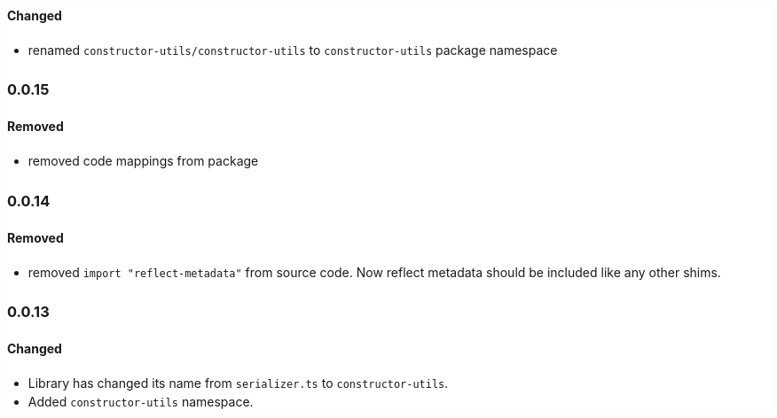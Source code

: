 #### Changed

- renamed `constructor-utils/constructor-utils` to `constructor-utils` package namespace

### 0.0.15

#### Removed

- removed code mappings from package

### 0.0.14

#### Removed

- removed `import "reflect-metadata"` from source code. Now reflect metadata should be included like any other shims.

### 0.0.13

#### Changed

- Library has changed its name from `serializer.ts` to `constructor-utils`.
- Added `constructor-utils` namespace.

[v0.5.1]: https://github.com/typestack/class-transformer/compare/v0.5.0...v0.5.1
[v0.5.0]: https://github.com/typestack/class-transformer/compare/v0.4.1...v0.5.0
[v0.4.1]: https://github.com/typestack/class-transformer/compare/v0.4.0...v0.4.1
[v0.4.0]: https://github.com/typestack/class-transformer/compare/v0.3.2...v0.4.0
[v0.3.2]: https://github.com/typestack/class-transformer/compare/v0.3.1...v0.3.2
[v0.3.1]: https://github.com/typestack/class-transformer/compare/v0.2.3...v0.3.1
[v0.2.3]: https://github.com/typestack/class-transformer/compare/v0.2.2...v0.2.3
[v0.2.2]: https://github.com/typestack/class-transformer/compare/v0.2.1...v0.2.2
[v0.2.1]: https://github.com/typestack/class-transformer/compare/v0.2.0...v0.2.1
[v0.2.0]: https://github.com/typestack/class-transformer/compare/v0.1.10...v0.2.0
[keep-a-changelog]: https://keepachangelog.com/en/1.0.0/
